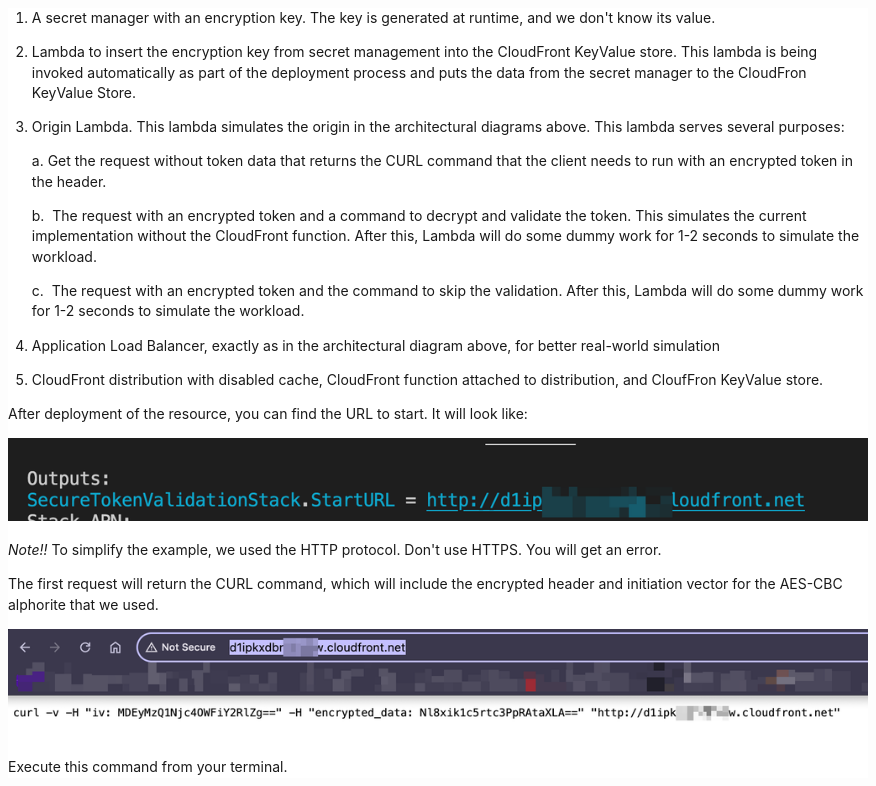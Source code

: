 
1. A secret manager with an encryption key. The key is generated at runtime, and we don't know its value.
2. Lambda to insert the encryption key from secret management into the CloudFront KeyValue store. This lambda is being invoked automatically as part of the deployment process and puts the data from the secret manager to the CloudFron KeyValue Store.
3. Origin Lambda. This lambda simulates the origin in the architectural diagrams above. This lambda serves several purposes:

    a. Get the request without token data that returns the CURL command that the client needs to run with an encrypted token in the header.

    b.  The request with an encrypted token and a command to decrypt and validate the token. This simulates the current implementation without the CloudFront function. After this, Lambda will do some dummy work for 1-2 seconds to simulate the workload.

    c.  The request with an encrypted token and the command to skip the validation. After this, Lambda will do some dummy work for 1-2 seconds to simulate the workload.

4. Application Load Balancer, exactly as in the architectural diagram above, for better real-world simulation
5. CloudFront distribution with disabled cache, CloudFront function attached to distribution, and CloufFron KeyValue store. 

After deployment of the resource, you can find the URL to start. It will look like:

![alt text](images/image-6.png)

*Note!!* 
To simplify the example, we used the HTTP protocol. Don't use HTTPS. You will get an error.

The first request will return the CURL command, which will include the encrypted header and initiation vector for the AES-CBC alphorite that we used. 

![alt text](images/image-7.png)

Execute this command from your terminal.
